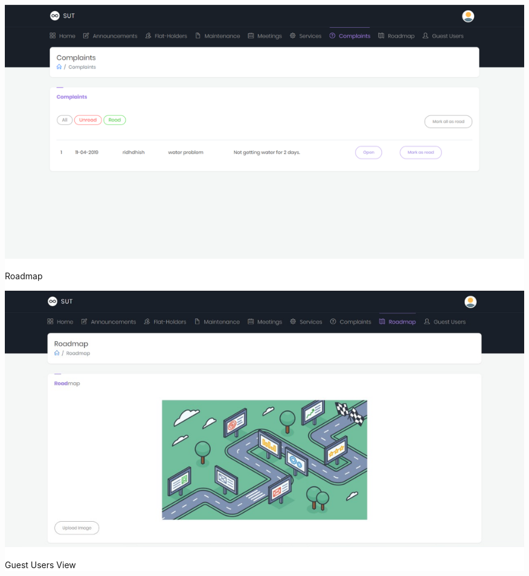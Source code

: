 ![Complaints](./images/ssa-dashboard-complaints.png)

Roadmap

![Roadmap](./images/ssa-dashboard-roadmap.png)

Guest Users View
